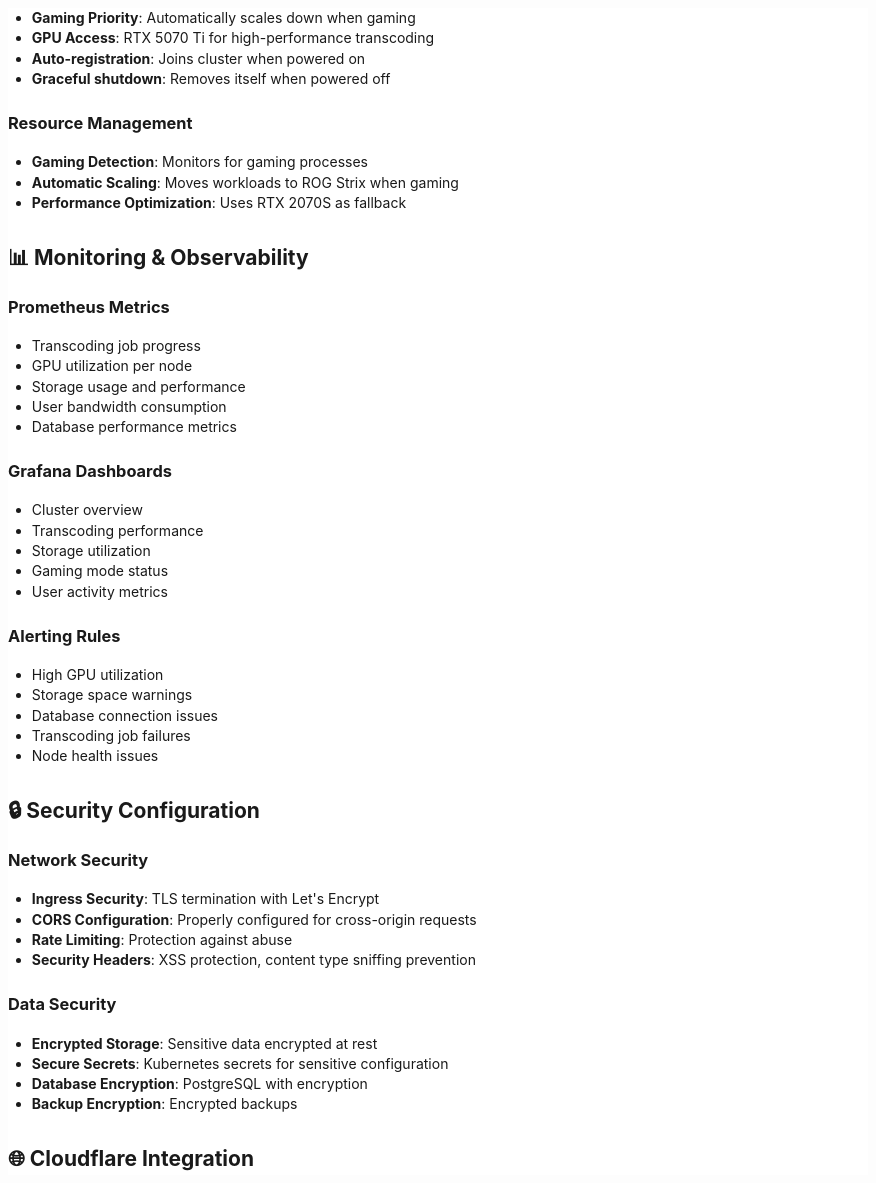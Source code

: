 - **Gaming Priority**: Automatically scales down when gaming
- **GPU Access**: RTX 5070 Ti for high-performance transcoding
- **Auto-registration**: Joins cluster when powered on
- **Graceful shutdown**: Removes itself when powered off

### Resource Management
- **Gaming Detection**: Monitors for gaming processes
- **Automatic Scaling**: Moves workloads to ROG Strix when gaming
- **Performance Optimization**: Uses RTX 2070S as fallback

## 📊 Monitoring & Observability

### Prometheus Metrics
- Transcoding job progress
- GPU utilization per node
- Storage usage and performance
- User bandwidth consumption
- Database performance metrics

### Grafana Dashboards
- Cluster overview
- Transcoding performance
- Storage utilization
- Gaming mode status
- User activity metrics

### Alerting Rules
- High GPU utilization
- Storage space warnings
- Database connection issues
- Transcoding job failures
- Node health issues

## 🔒 Security Configuration

### Network Security
- **Ingress Security**: TLS termination with Let's Encrypt
- **CORS Configuration**: Properly configured for cross-origin requests
- **Rate Limiting**: Protection against abuse
- **Security Headers**: XSS protection, content type sniffing prevention

### Data Security
- **Encrypted Storage**: Sensitive data encrypted at rest
- **Secure Secrets**: Kubernetes secrets for sensitive configuration
- **Database Encryption**: PostgreSQL with encryption
- **Backup Encryption**: Encrypted backups

## 🌐 Cloudflare Integration
